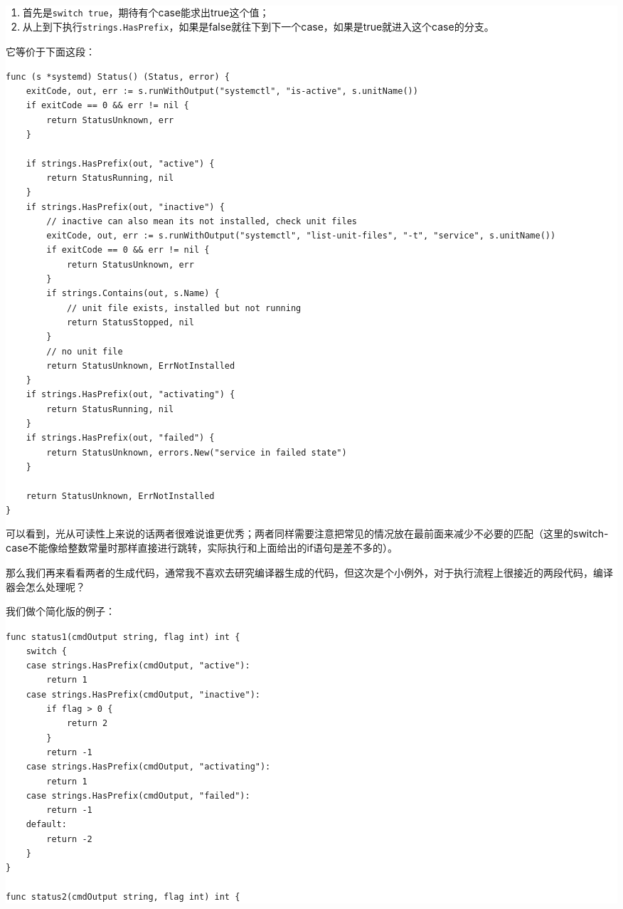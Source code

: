 1. 首先是`switch true`，期待有个case能求出true这个值；
2. 从上到下执行`strings.HasPrefix`，如果是false就往下到下一个case，如果是true就进入这个case的分支。

它等价于下面这段：

```golang
func (s *systemd) Status() (Status, error) {
	exitCode, out, err := s.runWithOutput("systemctl", "is-active", s.unitName())
	if exitCode == 0 && err != nil {
		return StatusUnknown, err
	}

    if strings.HasPrefix(out, "active") {
        return StatusRunning, nil
    }
    if strings.HasPrefix(out, "inactive") {
        // inactive can also mean its not installed, check unit files
		exitCode, out, err := s.runWithOutput("systemctl", "list-unit-files", "-t", "service", s.unitName())
		if exitCode == 0 && err != nil {
			return StatusUnknown, err
		}
		if strings.Contains(out, s.Name) {
			// unit file exists, installed but not running
			return StatusStopped, nil
		}
		// no unit file
		return StatusUnknown, ErrNotInstalled
    }
    if strings.HasPrefix(out, "activating") {
		return StatusRunning, nil
    }
    if strings.HasPrefix(out, "failed") {
        return StatusUnknown, errors.New("service in failed state")
    }

	return StatusUnknown, ErrNotInstalled
}
```

可以看到，光从可读性上来说的话两者很难说谁更优秀；两者同样需要注意把常见的情况放在最前面来减少不必要的匹配（这里的switch-case不能像给整数常量时那样直接进行跳转，实际执行和上面给出的if语句是差不多的）。

那么我们再来看看两者的生成代码，通常我不喜欢去研究编译器生成的代码，但这次是个小例外，对于执行流程上很接近的两段代码，编译器会怎么处理呢？

我们做个简化版的例子：

```golang
func status1(cmdOutput string, flag int) int {
    switch {
    case strings.HasPrefix(cmdOutput, "active"):
        return 1
    case strings.HasPrefix(cmdOutput, "inactive"):
        if flag > 0 {
            return 2
        }
        return -1
    case strings.HasPrefix(cmdOutput, "activating"):
        return 1
    case strings.HasPrefix(cmdOutput, "failed"):
        return -1
    default:
        return -2
    }
}

func status2(cmdOutput string, flag int) int {
```